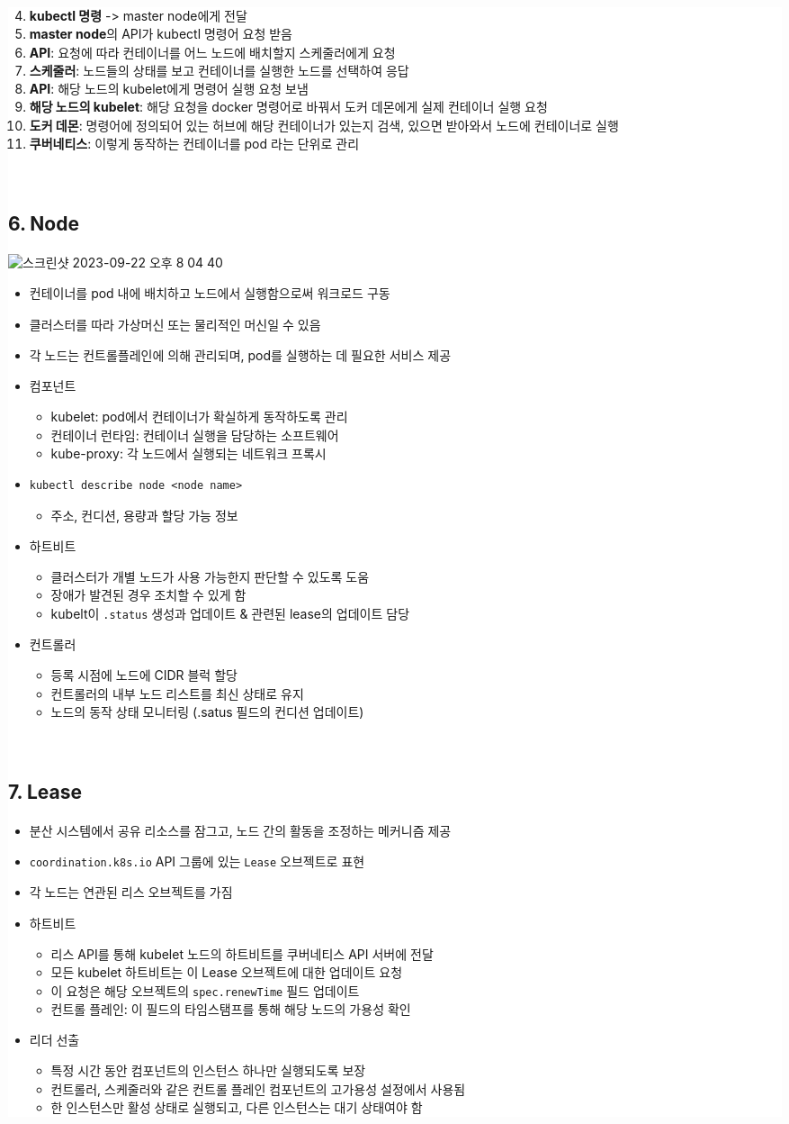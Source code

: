 4) **kubectl 명령** -> master node에게 전달    
5) **master node**의 API가 kubectl 명령어 요청 받음   
6) **API**: 요청에 따라 컨테이너를 어느 노드에 배치할지 스케줄러에게 요청    
7) **스케줄러**: 노드들의 상태를 보고 컨테이너를 실행한 노드를 선택하여 응답    
8) **API**: 해당 노드의 kubelet에게 명령어 실행 요청 보냄    
9) **해당 노드의 kubelet**: 해당 요청을 docker 명령어로 바꿔서 도커 데몬에게 실제 컨테이너 실행 요청     
10) **도커 데몬**: 명령어에 정의되어 있는 허브에 해당 컨테이너가 있는지 검색, 있으면 받아와서 노드에 컨테이너로 실행     
11) **쿠버네티스**: 이렇게 동작하는 컨테이너를 pod 라는 단위로 관리    

<br>

## 6. Node

<img width="509" alt="스크린샷 2023-09-22 오후 8 04 40" src="https://github.com/bokyung124/infra-study/assets/53086873/ea8710c8-01f5-479c-ae56-aba2c5e770e4">

- 컨테이너를 pod 내에 배치하고 노드에서 실행함으로써 워크로드 구동
- 클러스터를 따라 가상머신 또는 물리적인 머신일 수 있음
- 각 노드는 컨트롤플레인에 의해 관리되며, pod를 실행하는 데 필요한 서비스 제공

- 컴포넌트
    - kubelet: pod에서 컨테이너가 확실하게 동작하도록 관리
    - 컨테이너 런타임: 컨테이너 실행을 담당하는 소프트웨어
    - kube-proxy: 각 노드에서 실행되는 네트워크 프록시

- `kubectl describe node <node name>`
    - 주소, 컨디션, 용량과 할당 가능 정보

- 하트비트
    - 클러스터가 개별 노드가 사용 가능한지 판단할 수 있도록 도움
    - 장애가 발견된 경우 조치할 수 있게 함
    - kubelt이 `.status` 생성과 업데이트 & 관련된 lease의 업데이트 담당

- 컨트롤러
    - 등록 시점에 노드에 CIDR 블럭 할당
    - 컨트롤러의 내부 노드 리스트를 최신 상태로 유지
    - 노드의 동작 상태 모니터링 (.satus 필드의 컨디션 업데이트)

<br>

## 7. Lease

- 분산 시스템에서 공유 리소스를 잠그고, 노드 간의 활동을 조정하는 메커니즘 제공
- `coordination.k8s.io` API 그룹에 있는 `Lease` 오브젝트로 표현
- 각 노드는 연관된 리스 오브젝트를 가짐

- 하트비트
    - 리스 API를 통해 kubelet 노드의 하트비트를 쿠버네티스 API 서버에 전달
    - 모든 kubelet 하트비트는 이 Lease 오브젝트에 대한 업데이트 요청
    - 이 요청은 해당 오브젝트의 `spec.renewTime` 필드 업데이트
    - 컨트롤 플레인: 이 필드의 타임스탬프를 통해 해당 노드의 가용성 확인

- 리더 선출
    - 특정 시간 동안 컴포넌트의 인스턴스 하나만 실행되도록 보장
    - 컨트롤러, 스케줄러와 같은 컨트롤 플레인 컴포넌트의 고가용성 설정에서 사용됨
    - 한 인스턴스만 활성 상태로 실행되고, 다른 인스턴스는 대기 상태여야 함
